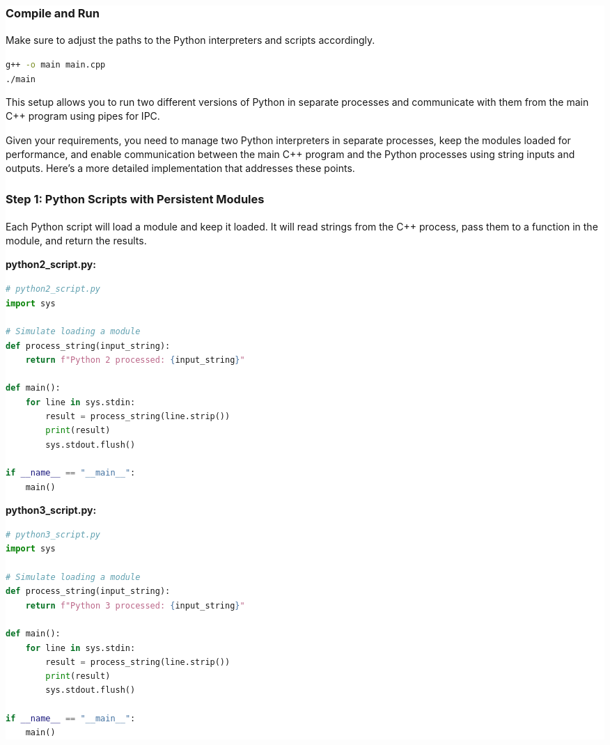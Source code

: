 ### Compile and Run

Make sure to adjust the paths to the Python interpreters and scripts accordingly.

```sh
g++ -o main main.cpp
./main
```

This setup allows you to run two different versions of Python in separate processes and communicate with them from the main C++ program using pipes for IPC.

Given your requirements, you need to manage two Python interpreters in separate processes, keep the modules loaded for performance, and enable communication between the main C++ program and the Python processes using string inputs and outputs. Here’s a more detailed implementation that addresses these points.

### Step 1: Python Scripts with Persistent Modules

Each Python script will load a module and keep it loaded. It will read strings from the C++ process, pass them to a function in the module, and return the results.

**python2_script.py:**

```python
# python2_script.py
import sys

# Simulate loading a module
def process_string(input_string):
    return f"Python 2 processed: {input_string}"

def main():
    for line in sys.stdin:
        result = process_string(line.strip())
        print(result)
        sys.stdout.flush()

if __name__ == "__main__":
    main()
```

**python3_script.py:**

```python
# python3_script.py
import sys

# Simulate loading a module
def process_string(input_string):
    return f"Python 3 processed: {input_string}"

def main():
    for line in sys.stdin:
        result = process_string(line.strip())
        print(result)
        sys.stdout.flush()

if __name__ == "__main__":
    main()
```
